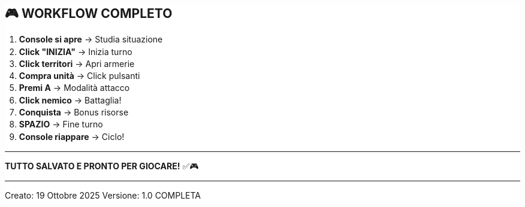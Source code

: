 
## 🎮 WORKFLOW COMPLETO

1. **Console si apre** → Studia situazione
2. **Click "INIZIA"** → Inizia turno
3. **Click territori** → Apri armerie
4. **Compra unità** → Click pulsanti
5. **Premi A** → Modalità attacco
6. **Click nemico** → Battaglia!
7. **Conquista** → Bonus risorse
8. **SPAZIO** → Fine turno
9. **Console riappare** → Ciclo!

---

**TUTTO SALVATO E PRONTO PER GIOCARE!** ✅🎮

---

Creato: 19 Ottobre 2025
Versione: 1.0 COMPLETA

